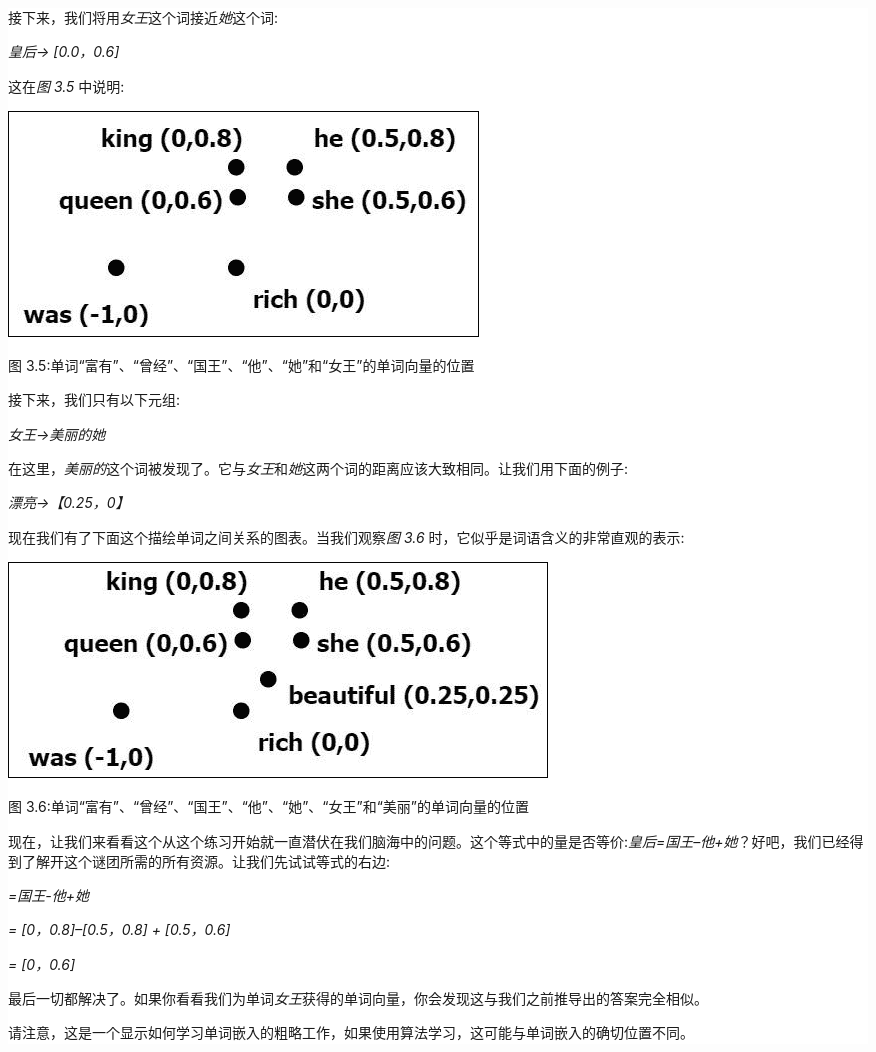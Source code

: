 接下来，我们将用*女王*这个词接近*她*这个词:

*皇后→ [0.0，0.6]*

这在*图 3.5* 中说明:

![Exercise: is queen = king – he + she?](img/B08681_03_06.jpg)

图 3.5:单词“富有”、“曾经”、“国王”、“他”、“她”和“女王”的单词向量的位置

接下来，我们只有以下元组:

*女王→美丽的她*

在这里，*美丽的*这个词被发现了。它与*女王*和*她*这两个词的距离应该大致相同。让我们用下面的例子:

*漂亮→【0.25，0】*

现在我们有了下面这个描绘单词之间关系的图表。当我们观察*图 3.6* 时，它似乎是词语含义的非常直观的表示:

![Exercise: is queen = king – he + she?](img/B08681_03_07.jpg)

图 3.6:单词“富有”、“曾经”、“国王”、“他”、“她”、“女王”和“美丽”的单词向量的位置

现在，让我们来看看这个从这个练习开始就一直潜伏在我们脑海中的问题。这个等式中的量是否等价:*皇后=国王–他+她*？好吧，我们已经得到了解开这个谜团所需的所有资源。让我们先试试等式的右边:

*=国王-他+她*

*= [0，0.8]–[0.5，0.8] + [0.5，0.6]*

*= [0，0.6]*

最后一切都解决了。如果你看看我们为单词*女王*获得的单词向量，你会发现这与我们之前推导出的答案完全相似。

请注意，这是一个显示如何学习单词嵌入的粗略工作，如果使用算法学习，这可能与单词嵌入的确切位置不同。

